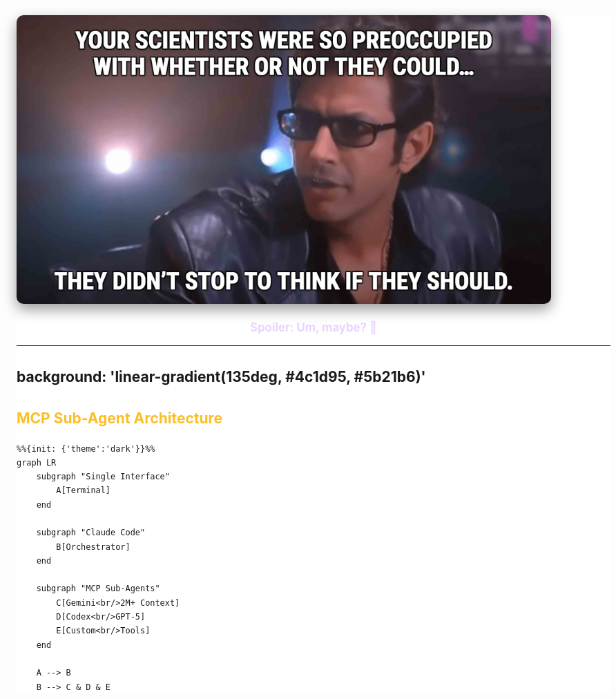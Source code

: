 <img src="./goldblum-quote.jpeg" style="max-width: 90%; height: auto; border-radius: 10px; box-shadow: 0 8px 20px rgba(0,0,0,0.4);" />
</div>

<div style="margin-top: 1em; text-align: center; color: #e9d5ff; font-size: 1.2em;">
<strong>Spoiler: Um, maybe? 🚀</strong>
</div>

---
background: 'linear-gradient(135deg, #4c1d95, #5b21b6)'
---

## <span style="color: #fbbf24;">MCP Sub-Agent Architecture</span>

```mermaid
%%{init: {'theme':'dark'}}%%
graph LR
    subgraph "Single Interface"
        A[Terminal]
    end
    
    subgraph "Claude Code"
        B[Orchestrator]
    end
    
    subgraph "MCP Sub-Agents"
        C[Gemini<br/>2M+ Context]
        D[Codex<br/>GPT-5]
        E[Custom<br/>Tools]
    end
    
    A --> B
    B --> C & D & E
```
